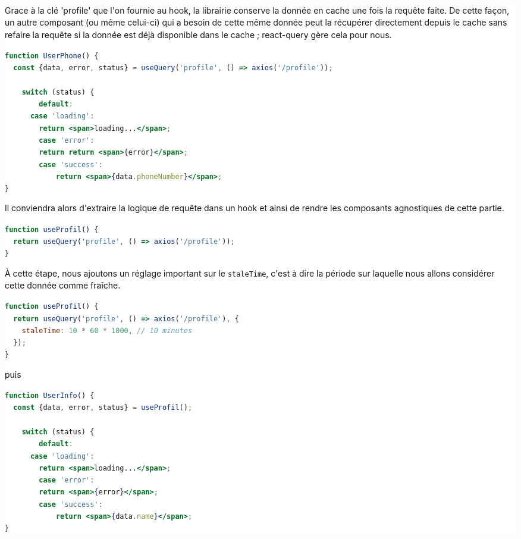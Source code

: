 Grace à la clé 'profile' que l'on fournie au hook, la librairie conserve la donnée en cache une fois la requête faite. De cette façon, un autre composant (ou même celui-ci) qui a besoin de cette même donnée peut la récupérer directement depuis le cache sans refaire la requête si la donnée est déjà disponible dans le cache ; react-query gère cela pour nous.

```jsx
function UserPhone() {
  const {data, error, status} = useQuery('profile', () => axios('/profile'));

	switch (status) {
		default:
	  case 'loading':
	    return <span>loading...</span>;
		case 'error':
	    return return <span>{error}</span>;
		case 'success':
			return <span>{data.phoneNumber}</span>;
}
```

Il conviendra alors d'extraire la logique de requête dans un hook et ainsi de rendre les composants agnostiques de cette partie.

```jsx
function useProfil() {
  return useQuery('profile', () => axios('/profile'));
}
```

À cette étape, nous ajoutons un réglage important sur le `staleTime`, c'est à dire la période sur laquelle nous allons considérer cette donnée comme fraîche.

```jsx
function useProfil() {
  return useQuery('profile', () => axios('/profile'), {
    staleTime: 10 * 60 * 1000, // 10 minutes
  });
}
```

puis

```jsx
function UserInfo() {
  const {data, error, status} = useProfil();

	switch (status) {
		default:
	  case 'loading':
	    return <span>loading...</span>;
		case 'error':
	    return <span>{error}</span>;
		case 'success':
			return <span>{data.name}</span>;
}
```
